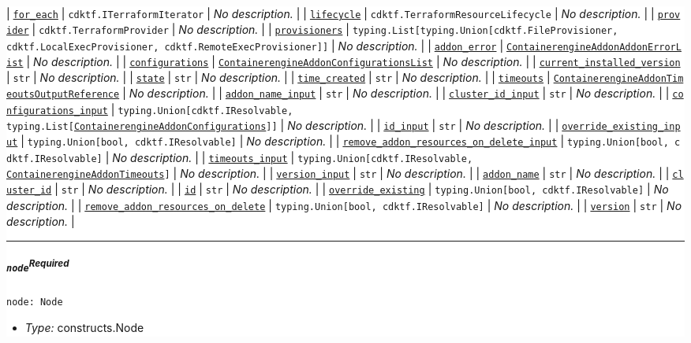| <code><a href="#rhizo-co-terraform-provider-oci.containerengineAddon.ContainerengineAddon.property.forEach">for_each</a></code> | <code>cdktf.ITerraformIterator</code> | *No description.* |
| <code><a href="#rhizo-co-terraform-provider-oci.containerengineAddon.ContainerengineAddon.property.lifecycle">lifecycle</a></code> | <code>cdktf.TerraformResourceLifecycle</code> | *No description.* |
| <code><a href="#rhizo-co-terraform-provider-oci.containerengineAddon.ContainerengineAddon.property.provider">provider</a></code> | <code>cdktf.TerraformProvider</code> | *No description.* |
| <code><a href="#rhizo-co-terraform-provider-oci.containerengineAddon.ContainerengineAddon.property.provisioners">provisioners</a></code> | <code>typing.List[typing.Union[cdktf.FileProvisioner, cdktf.LocalExecProvisioner, cdktf.RemoteExecProvisioner]]</code> | *No description.* |
| <code><a href="#rhizo-co-terraform-provider-oci.containerengineAddon.ContainerengineAddon.property.addonError">addon_error</a></code> | <code><a href="#rhizo-co-terraform-provider-oci.containerengineAddon.ContainerengineAddonAddonErrorList">ContainerengineAddonAddonErrorList</a></code> | *No description.* |
| <code><a href="#rhizo-co-terraform-provider-oci.containerengineAddon.ContainerengineAddon.property.configurations">configurations</a></code> | <code><a href="#rhizo-co-terraform-provider-oci.containerengineAddon.ContainerengineAddonConfigurationsList">ContainerengineAddonConfigurationsList</a></code> | *No description.* |
| <code><a href="#rhizo-co-terraform-provider-oci.containerengineAddon.ContainerengineAddon.property.currentInstalledVersion">current_installed_version</a></code> | <code>str</code> | *No description.* |
| <code><a href="#rhizo-co-terraform-provider-oci.containerengineAddon.ContainerengineAddon.property.state">state</a></code> | <code>str</code> | *No description.* |
| <code><a href="#rhizo-co-terraform-provider-oci.containerengineAddon.ContainerengineAddon.property.timeCreated">time_created</a></code> | <code>str</code> | *No description.* |
| <code><a href="#rhizo-co-terraform-provider-oci.containerengineAddon.ContainerengineAddon.property.timeouts">timeouts</a></code> | <code><a href="#rhizo-co-terraform-provider-oci.containerengineAddon.ContainerengineAddonTimeoutsOutputReference">ContainerengineAddonTimeoutsOutputReference</a></code> | *No description.* |
| <code><a href="#rhizo-co-terraform-provider-oci.containerengineAddon.ContainerengineAddon.property.addonNameInput">addon_name_input</a></code> | <code>str</code> | *No description.* |
| <code><a href="#rhizo-co-terraform-provider-oci.containerengineAddon.ContainerengineAddon.property.clusterIdInput">cluster_id_input</a></code> | <code>str</code> | *No description.* |
| <code><a href="#rhizo-co-terraform-provider-oci.containerengineAddon.ContainerengineAddon.property.configurationsInput">configurations_input</a></code> | <code>typing.Union[cdktf.IResolvable, typing.List[<a href="#rhizo-co-terraform-provider-oci.containerengineAddon.ContainerengineAddonConfigurations">ContainerengineAddonConfigurations</a>]]</code> | *No description.* |
| <code><a href="#rhizo-co-terraform-provider-oci.containerengineAddon.ContainerengineAddon.property.idInput">id_input</a></code> | <code>str</code> | *No description.* |
| <code><a href="#rhizo-co-terraform-provider-oci.containerengineAddon.ContainerengineAddon.property.overrideExistingInput">override_existing_input</a></code> | <code>typing.Union[bool, cdktf.IResolvable]</code> | *No description.* |
| <code><a href="#rhizo-co-terraform-provider-oci.containerengineAddon.ContainerengineAddon.property.removeAddonResourcesOnDeleteInput">remove_addon_resources_on_delete_input</a></code> | <code>typing.Union[bool, cdktf.IResolvable]</code> | *No description.* |
| <code><a href="#rhizo-co-terraform-provider-oci.containerengineAddon.ContainerengineAddon.property.timeoutsInput">timeouts_input</a></code> | <code>typing.Union[cdktf.IResolvable, <a href="#rhizo-co-terraform-provider-oci.containerengineAddon.ContainerengineAddonTimeouts">ContainerengineAddonTimeouts</a>]</code> | *No description.* |
| <code><a href="#rhizo-co-terraform-provider-oci.containerengineAddon.ContainerengineAddon.property.versionInput">version_input</a></code> | <code>str</code> | *No description.* |
| <code><a href="#rhizo-co-terraform-provider-oci.containerengineAddon.ContainerengineAddon.property.addonName">addon_name</a></code> | <code>str</code> | *No description.* |
| <code><a href="#rhizo-co-terraform-provider-oci.containerengineAddon.ContainerengineAddon.property.clusterId">cluster_id</a></code> | <code>str</code> | *No description.* |
| <code><a href="#rhizo-co-terraform-provider-oci.containerengineAddon.ContainerengineAddon.property.id">id</a></code> | <code>str</code> | *No description.* |
| <code><a href="#rhizo-co-terraform-provider-oci.containerengineAddon.ContainerengineAddon.property.overrideExisting">override_existing</a></code> | <code>typing.Union[bool, cdktf.IResolvable]</code> | *No description.* |
| <code><a href="#rhizo-co-terraform-provider-oci.containerengineAddon.ContainerengineAddon.property.removeAddonResourcesOnDelete">remove_addon_resources_on_delete</a></code> | <code>typing.Union[bool, cdktf.IResolvable]</code> | *No description.* |
| <code><a href="#rhizo-co-terraform-provider-oci.containerengineAddon.ContainerengineAddon.property.version">version</a></code> | <code>str</code> | *No description.* |

---

##### `node`<sup>Required</sup> <a name="node" id="rhizo-co-terraform-provider-oci.containerengineAddon.ContainerengineAddon.property.node"></a>

```python
node: Node
```

- *Type:* constructs.Node

